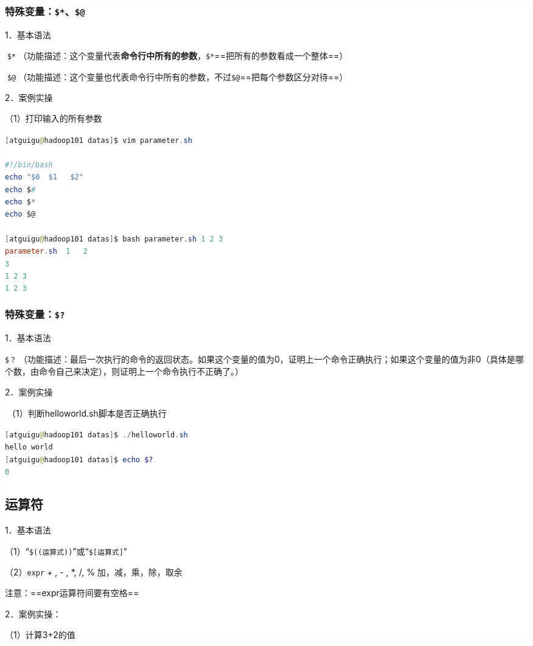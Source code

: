 ### 特殊变量：`$*`、`$@`

1．基本语法

​	`$*`  （功能描述：这个变量代表**命令行中所有的参数**，`$*`==把所有的参数看成一个整体==）

​	`$@` （功能描述：这个变量也代表命令行中所有的参数，不过`$@`==把每个参数区分对待==）

2．案例实操

（1）打印输入的所有参数

```powershell
[atguigu@hadoop101 datas]$ vim parameter.sh

#!/bin/bash
echo "$0  $1   $2"
echo $#
echo $*
echo $@

[atguigu@hadoop101 datas]$ bash parameter.sh 1 2 3
parameter.sh  1   2
3
1 2 3
1 2 3
```

### 特殊变量：`$?`

1．基本语法

`$？` （功能描述：最后一次执行的命令的返回状态。如果这个变量的值为0，证明上一个命令正确执行；如果这个变量的值为非0（具体是哪个数，由命令自己来决定），则证明上一个命令执行不正确了。）

2．案例实操

​    （1）判断helloworld.sh脚本是否正确执行

```powershell
[atguigu@hadoop101 datas]$ ./helloworld.sh 
hello world
[atguigu@hadoop101 datas]$ echo $?
0
```

## 运算符    

1．基本语法

（1）“`$((运算式))`”或“`$[运算式]`”

（2）`expr`  + , - , \*, /, %  加，减，乘，除，取余

注意：==expr运算符间要有空格==

2．案例实操：

（1）计算3+2的值
